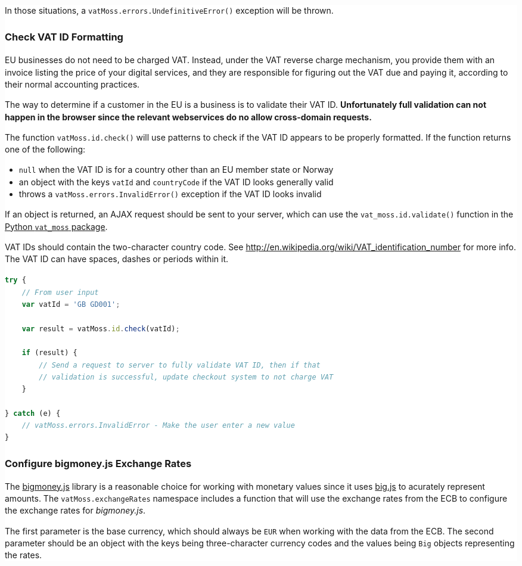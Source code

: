 In those situations, a `vatMoss.errors.UndefinitiveError()` exception will be
thrown.

### Check VAT ID Formatting

EU businesses do not need to be charged VAT. Instead, under the VAT reverse
charge mechanism, you provide them with an invoice listing the price of your
digital services, and they are responsible for figuring out the VAT due and
paying it, according to their normal accounting practices.

The way to determine if a customer in the EU is a business is to validate their
VAT ID. **Unfortunately full validation can not happen in the browser since
the relevant webservices do no allow cross-domain requests.**

The function `vatMoss.id.check()` will use patterns to check if the VAT ID
appears to be properly formatted. If the function returns one of the following:

 - `null` when the VAT ID is for a country other than an EU member state or Norway
 - an object with the keys `vatId` and `countryCode` if the VAT ID looks generally valid
 - throws a `vatMoss.errors.InvalidError()` exception if the VAT ID looks invalid

If an object is returned, an AJAX request should be sent to your server, which
can use the `vat_moss.id.validate()` function in the
[Python `vat_moss` package](https://github.com/wbond/vat_moss-python).

VAT IDs should contain the two-character country code. See
http://en.wikipedia.org/wiki/VAT_identification_number for more info. The VAT
ID can have spaces, dashes or periods within it.

```js
try {
    // From user input
    var vatId = 'GB GD001';

    var result = vatMoss.id.check(vatId);

    if (result) {
        // Send a request to server to fully validate VAT ID, then if that
        // validation is successful, update checkout system to not charge VAT
    }

} catch (e) {
    // vatMoss.errors.InvalidError - Make the user enter a new value
}
```

### Configure bigmoney.js Exchange Rates

The [bigmoney.js](https://github.com/demchenkoe/bigmoney.js) library is a
reasonable choice for working with monetary values since it uses
[big.js](https://github.com/MikeMcl/big.js) to acurately represent amounts. The
`vatMoss.exchangeRates` namespace includes a function that will use the
exchange rates from the ECB to configure the exchange rates for *bigmoney.js*.

The first parameter is the base currency, which should always be `EUR` when
working with the data from the ECB. The second parameter should be an object
with the keys being three-character currency codes and the values being
`Big` objects representing the rates.
